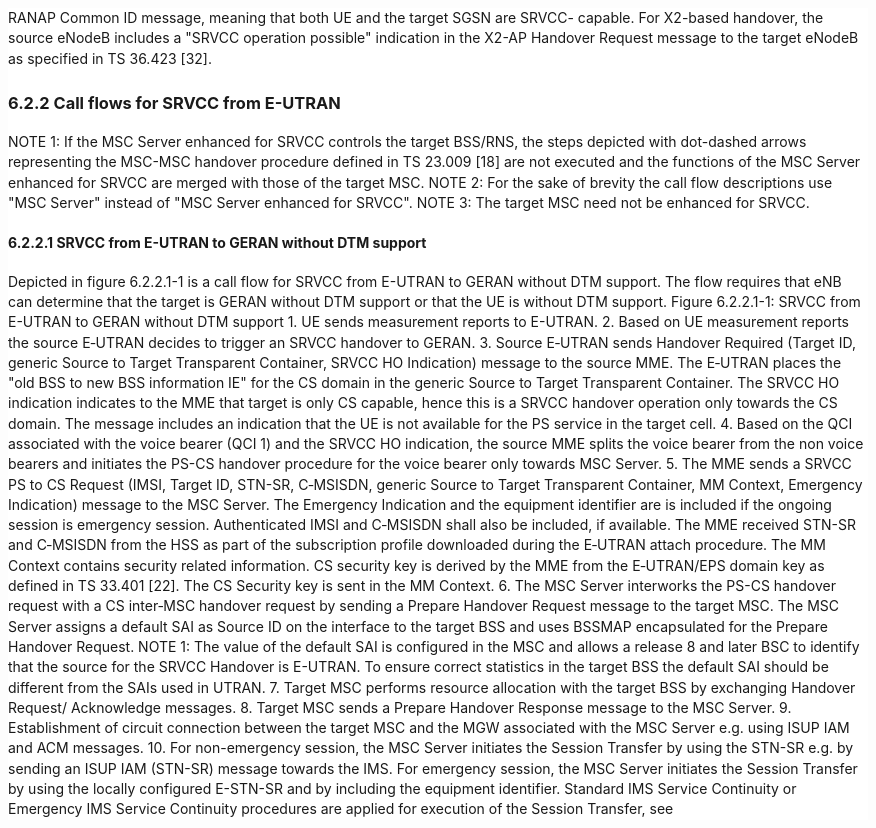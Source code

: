 RANAP Common ID message, meaning that both UE and the target SGSN are SRVCC-
capable.
For X2-based handover, the source eNodeB includes a \"SRVCC operation
possible\" indication in the X2-AP Handover Request message to the target
eNodeB as specified in TS 36.423 [32].
### 6.2.2 Call flows for SRVCC from E-UTRAN
NOTE 1: If the MSC Server enhanced for SRVCC controls the target BSS/RNS, the
steps depicted with dot-dashed arrows representing the MSC-MSC handover
procedure defined in TS 23.009 [18] are not executed and the functions of the
MSC Server enhanced for SRVCC are merged with those of the target MSC.
NOTE 2: For the sake of brevity the call flow descriptions use \"MSC Server\"
instead of \"MSC Server enhanced for SRVCC\".
NOTE 3: The target MSC need not be enhanced for SRVCC.
#### 6.2.2.1 SRVCC from E-UTRAN to GERAN without DTM support
Depicted in figure 6.2.2.1-1 is a call flow for SRVCC from E-UTRAN to GERAN
without DTM support. The flow requires that eNB can determine that the target
is GERAN without DTM support or that the UE is without DTM support.
Figure 6.2.2.1-1: SRVCC from E-UTRAN to GERAN without DTM support
1\. UE sends measurement reports to E-UTRAN.
2\. Based on UE measurement reports the source E‑UTRAN decides to trigger an
SRVCC handover to GERAN.
3\. Source E‑UTRAN sends Handover Required (Target ID, generic Source to
Target Transparent Container, SRVCC HO Indication) message to the source MME.
The E‑UTRAN places the \"old BSS to new BSS information IE\" for the CS domain
in the generic Source to Target Transparent Container. The SRVCC HO indication
indicates to the MME that target is only CS capable, hence this is a SRVCC
handover operation only towards the CS domain. The message includes an
indication that the UE is not available for the PS service in the target cell.
4\. Based on the QCI associated with the voice bearer (QCI 1) and the SRVCC HO
indication, the source MME splits the voice bearer from the non voice bearers
and initiates the PS-CS handover procedure for the voice bearer only towards
MSC Server.
5\. The MME sends a SRVCC PS to CS Request (IMSI, Target ID, STN-SR, C‑MSISDN,
generic Source to Target Transparent Container, MM Context, Emergency
Indication) message to the MSC Server. The Emergency Indication and the
equipment identifier are is included if the ongoing session is emergency
session. Authenticated IMSI and C‑MSISDN shall also be included, if available.
The MME received STN-SR and C‑MSISDN from the HSS as part of the subscription
profile downloaded during the E‑UTRAN attach procedure. The MM Context
contains security related information. CS security key is derived by the MME
from the E‑UTRAN/EPS domain key as defined in TS 33.401 [22]. The CS Security
key is sent in the MM Context.
6\. The MSC Server interworks the PS-CS handover request with a CS inter‑MSC
handover request by sending a Prepare Handover Request message to the target
MSC. The MSC Server assigns a default SAI as Source ID on the interface to the
target BSS and uses BSSMAP encapsulated for the Prepare Handover Request.
NOTE 1: The value of the default SAI is configured in the MSC and allows a
release 8 and later BSC to identify that the source for the SRVCC Handover is
E-UTRAN. To ensure correct statistics in the target BSS the default SAI should
be different from the SAIs used in UTRAN.
7\. Target MSC performs resource allocation with the target BSS by exchanging
Handover Request/ Acknowledge messages.
8\. Target MSC sends a Prepare Handover Response message to the MSC Server.
9\. Establishment of circuit connection between the target MSC and the MGW
associated with the MSC Server e.g. using ISUP IAM and ACM messages.
10\. For non-emergency session, the MSC Server initiates the Session Transfer
by using the STN-SR e.g. by sending an ISUP IAM (STN-SR) message towards the
IMS. For emergency session, the MSC Server initiates the Session Transfer by
using the locally configured E-STN-SR and by including the equipment
identifier. Standard IMS Service Continuity or Emergency IMS Service
Continuity procedures are applied for execution of the Session Transfer, see